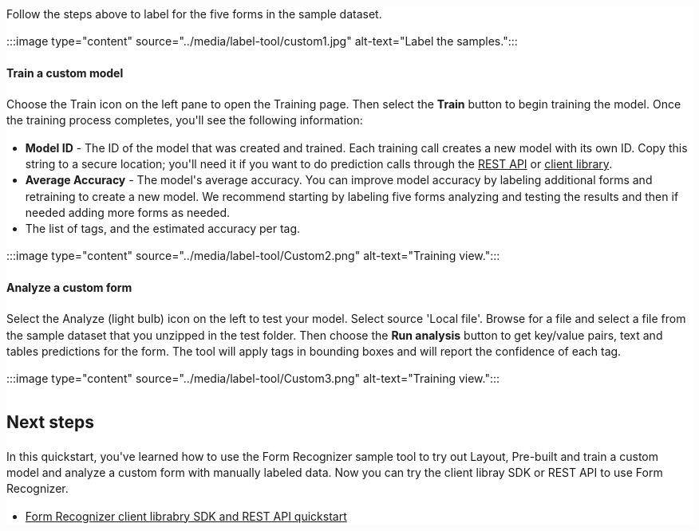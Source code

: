 Follow the steps above to label for the five forms in the sample dataset.

:::image type="content" source="../media/label-tool/custom1.jpg" alt-text="Label the samples.":::

#### Train a custom model
Choose the Train icon on the left pane to open the Training page. Then select the **Train** button to begin training the model. Once the training process completes, you'll see the following information:

* **Model ID** - The ID of the model that was created and trained. Each training call creates a new model with its own ID. Copy this string to a secure location; you'll need it if you want to do prediction calls through the [REST API](./client-library.md?pivots=programming-language-rest-api) or [client library](./client-library.md).
* **Average Accuracy** - The model's average accuracy. You can improve model accuracy by labeling additional forms and retraining to create a new model. We recommend starting by labeling five forms analyzing and testing the results and then if needed adding more forms as needed.
* The list of tags, and the estimated accuracy per tag.

:::image type="content" source="../media/label-tool/Custom2.png" alt-text="Training view.":::


#### Analyze a custom form

Select the Analyze (light bulb) icon on the left to test your model. Select source 'Local file'. Browse for a file and select a file from the sample dataset that you unzipped in the test folder. Then choose the **Run analysis** button to get key/value pairs, text and tables predictions for the form. The tool will apply tags in bounding boxes and will report the confidence of each tag.

:::image type="content" source="../media/label-tool/Custom3.png" alt-text="Training view.":::

## Next steps

In this quickstart, you've learned how to use the Form Recognizer sample tool to try out Layout, Pre-built and train a custom model and analyze a custom form with manually labeled data. Now you can try the client libray SDK or REST API to use Form Recognizer. 
* [Form Recognizer client librabry SDK and REST API quickstart](client-library.md)
